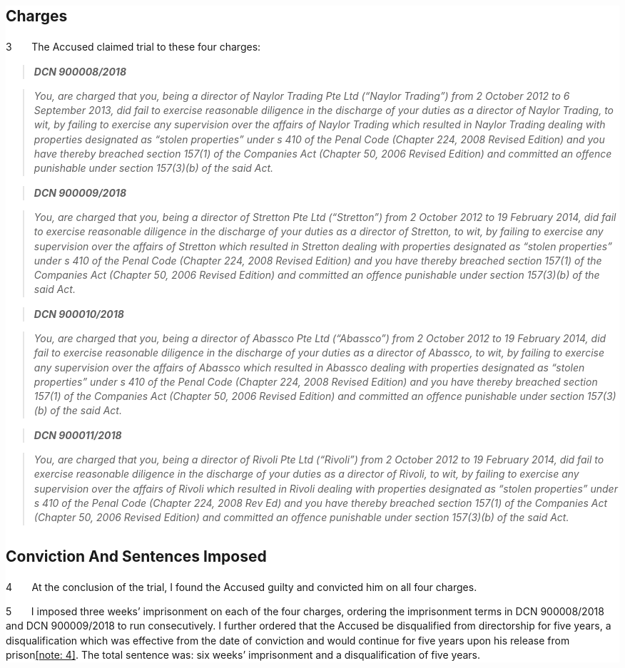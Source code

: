 ## Charges

3       The Accused claimed trial to these four charges:

> **_DCN 900008/2018_**

> _You, are charged that you, being a director of Naylor Trading Pte Ltd (“Naylor Trading”) from 2 October 2012 to 6 September 2013, did fail to exercise reasonable diligence in the discharge of your duties as a director of Naylor Trading, to wit, by failing to exercise any supervision over the affairs of Naylor Trading which resulted in Naylor Trading dealing with properties designated as “stolen properties” under s 410 of the Penal Code (Chapter 224, 2008 Revised Edition) and you have thereby breached section 157(1) of the Companies Act (Chapter 50, 2006 Revised Edition) and committed an offence punishable under section 157(3)(b) of the said Act._

> **_DCN 900009/2018_**

> _You, are charged that you, being a director of Stretton Pte Ltd (“Stretton”) from 2 October 2012 to 19 February 2014, did fail to exercise reasonable diligence in the discharge of your duties as a director of Stretton, to wit, by failing to exercise any supervision over the affairs of Stretton which resulted in Stretton dealing with properties designated as “stolen properties” under s 410 of the Penal Code (Chapter 224, 2008 Revised Edition) and you have thereby breached section 157(1) of the Companies Act (Chapter 50, 2006 Revised Edition) and committed an offence punishable under section 157(3)(b) of the said Act._

> **_DCN 900010/2018_**

> _You, are charged that you, being a director of Abassco Pte Ltd (“Abassco”) from 2 October 2012 to 19 February 2014, did fail to exercise reasonable diligence in the discharge of your duties as a director of Abassco, to wit, by failing to exercise any supervision over the affairs of Abassco which resulted in Abassco dealing with properties designated as “stolen properties” under s 410 of the Penal Code (Chapter 224, 2008 Revised Edition) and you have thereby breached section 157(1) of the Companies Act (Chapter 50, 2006 Revised Edition) and committed an offence punishable under section 157(3)(b) of the said Act._

> **_DCN 900011/2018_**

> _You, are charged that you, being a director of Rivoli Pte Ltd (“Rivoli”) from 2 October 2012 to 19 February 2014, did fail to exercise reasonable diligence in the discharge of your duties as a director of Rivoli, to wit, by failing to exercise any supervision over the affairs of Rivoli which resulted in Rivoli dealing with properties designated as “stolen properties” under s 410 of the Penal Code (Chapter 224, 2008 Rev Ed) and you have thereby breached section 157(1) of the Companies Act (Chapter 50, 2006 Revised Edition) and committed an offence punishable under section 157(3)(b) of the said Act._

## Conviction And Sentences Imposed

4       At the conclusion of the trial, I found the Accused guilty and convicted him on all four charges.

5       I imposed three weeks’ imprisonment on each of the four charges, ordering the imprisonment terms in DCN 900008/2018 and DCN 900009/2018 to run consecutively. I further ordered that the Accused be disqualified from directorship for five years, a disqualification which was effective from the date of conviction and would continue for five years upon his release from prison[\[note: 4\]](#Ftn_4). The total sentence was: six weeks’ imprisonment and a disqualification of five years.


[^2]: NE 14 April 2021, 65/28-30
[^3]: Section 145, Companies Act. Chapter 50, Rev Ed 2006
[^4]: Section 154(4)(b) of the Companies Act
[^5]: PWs 2, 3, 4, 9, 10
[^6]: PWs 5, 6, 7, 8, 11
[^7]: PW 12
[^8]: “Remitter”
[^9]: “Date of Transfer”
[^10]: “Amount Remitted (USD)”
[^11]: “Amount Received in Company Account (in USD)”
[^12]: “Conditioned Statement”
[^13]: Prosecution’s Closing Submissions, \[54-57\]
[^14]: Prosecution’s Closing Submissions, \[12\]
[^15]: NE 14 October 2019, 46/4-14
[^16]: NE 14 October 2019, 41/14-31
[^17]: Prosecution’s Submissions at Close of Trial, \[14\]
[^18]: Defence’s Closing Submissions, \[11\]
[^19]: Defence’s Closing Submissions, \[12\] – \[13\]
[^20]: Exhibit P31, Q21-A21
[^21]: Exhibit P31, Q23-A23
[^22]: Exhibit P34, Q16-A16
[^23]: Exhibit P34, Q19-A19
[^24]: Exhibit P31, Q30-A30
[^25]: Exhibit P31, Q31-A31
[^26]: Exhibit P31, Q32-A32
[^27]: Exhibit P31, Q33-A33
[^28]: Exhibit P31, Q41-A41
[^29]: Exhibit P31, Q42-A42
[^30]: Exhibit P31, Q46-A46
[^31]: Exhibit P31, Q47-A47
[^32]: Exhibit P31, A21
[^33]: Exhibit P31, Q28-A29; Q29-A29
[^34]: Exhibit P34, Q22-A22
[^35]: NE 14 October 2019, 73/11-18
[^36]: NE 14 October 2019, 66/18-27
[^37]: NE 14 October 2019, 67/3-5; 73/19-23
[^38]: NE 15 October 2019, 4/12-31
[^39]: Defence’s Closing Submissions, \[44\]-\[51\]
[^40]: NE 14 April 2021, 69/4-31
[^41]: Prosecution’s Submissions at Close of Trial, \[19\]-\[21\]
[^42]: NE 14 April 2021, 93/17-21
[^43]: Exhibit P33, Q23-A23;
[^44]: NE 15 April 2021, 22/30-32
[^45]: NE 15 April 2021, 36/26-29; 43/6-44/11; 47/14-17; 50/31-51/8; 60/32-61/10; 67/8-10; 74/28-75/5
[^46]: NE 15 April 2021, 20/3-20
[^47]: NE 15 April 2021, 21/8-22
[^48]: NE 15 April 2021, 22/17-29
[^49]: Defence’s Closing Submissions, \[70\]-\[83\]
[^50]: Prosecutions’ Submissions at the close of Trial, \[24(ii)\]
[^51]: NE 15 April 2021, 13/18-23
[^52]: NE 15 April 2021, 15/17-32
[^53]: NE 15 April 2021, 16/1-11
[^54]: Prosecution’s Reply Submissions at Close of Trial; \[17\]
[^55]: Defence’s Closing Submissions, \[64\]
[^56]: NE 14 April 2021, 19/8-30; NE 15 April 2021 15/27-32; Exhibit P31, Q41-A41; Prosecution’s Closing Submissions, \[32\]-\[33\]
[^57]: Defence’s Closing Submissions, \[83\]
[^58]: Defence’s Closing Submissions, \[94\], \[97\]-\[98\]
[^59]: Exhibit P31, Q23-A24
[^60]: Exhibit P31, Q21-A21
[^61]: NE 14 April 2021, 17/29-18/4; NE 15 April 2021, 8/16-23
[^62]: Prosecution’s Submissions at the Close of Trial, \[36\]
[^63]: NE 14 April 2021, 139/6-19
[^64]: NE 26 August 2020, 7/21-8/3; 37/27-38/8
[^65]: NE 14 October 2019, 55/21-56/8
[^66]: Prosecution’s Submissions at the Close of Trial, \[35\]
[^67]: Prosecution’s Submissions at the Close of Trial, \[38\]
[^68]: Exhibit P31, Q58-A58
[^69]: NE 26 August 2020, 9/3-20
[^70]: NE 15 April 2021, 37/13-20; 37/30-38/6
[^71]: Exhibit P34, Q37-A37
[^72]: NE 15 April 2021, 37/30-38/6
[^73]: Prosecution’s Submissions at the Close of Trial, \[29\]
[^74]: NE 15 April 2021, 48/7-49/1; 60/5-16
[^75]: NE 15 April 2021, 58/16-59/26
[^76]: Prosecution’s Closing Submissions at the Close of Trial. \[31\]
[^77]: Defence’s Closing Submissions, \[122\]-\[136\]
[^78]: _Abdul Ghani_, \[85\]
[^79]: _Abdul Ghani Bin Tahir_ v _Public Prosecutor_ <span class="citation">\[2017\] SGHC 125</span> (“_Abdul Ghani_”), \[89\]
[^80]: _Abdul Ghani_, \[91\]
[^81]: Exhibit P31, Q16-A16
[^82]: Prosecution’s Submissions at the Close of Trial, \[47\]
[^83]: NE 14 April 2021, 12/26-13/5; 31/19-23; 34/25-35/1; 37/3-6; 133/8-14; 147/12-16; NE 15 April 2021, 11/7-13; 22/22-29; 37/13-20; 37/30-38/1; 40/28-30;45/4-17; 46/13-47/13; 48/22-25; 51/1-8; 51/24-28; 53/27-54/9; 55/15-20; 55/28-56/2; 57/20-24; 60/11-16
[^84]: NE 14 April 2021, 94/21-95/8; 104/11-21; NE 15 April 2021, 13/1-21; 16/1-7; 16/28-32; 39/6-8; 39/29-32; 39/29-32; 45/6-17; 46/24-28; 47/2-13; 55/4-11; 58/1-16
[^85]: Defence’s Closing Submissions, \[21\]
[^86]: Section 157(1), Companies Act
[^87]: Prosecution’s Submissions at the Close of Trial, \[50\]
[^88]: Prosecution’s Reply Submissions at the Close of Trial, \[4\]
[^89]: Exhibit P31, Q5-8,A5-8, Q14-15, A14-15; NE
[^90]: Exhibit P18
[^91]: NE 14 April 2021, 63/17-29
[^92]: NE 14 April 2021, 65/21-27
[^93]: Exhibit D57
[^94]: Defence’s Reply Submissions, \[43\], \[46\]
[^95]: Exhibit D57, \[5.36\]
[^96]: Prosecution’s Submissions at the Close of Trial, \[59\]
[^97]: Exhibit D57, \[5.36\]
[^98]: Exhibit D57, \[5.30\], \[5.41\], \[5.42\]
[^99]: Exhibit D57, \[5.65\]
[^100]: Exhibit D57, \[5.57\], \[5.63\]
[^101]: Prosecution’s Submissions at the Close of Trial, \[61\]-\[65\]
[^102]: NE 28 May 2021, 4/30-5/5; 35/3-18
[^103]: NE 28 May 2021, 6/30-7/5
[^104]: NE 28 May 2021, 25/13-27/10; 32/17-33/8
[^105]: NE 28 May 2021, 13/30-14/3
[^106]: NE 28 May 2021, 49/8-16
[^107]: Exhibit D57; \[1.03\] – \[1/09\]; Appendix 1
[^108]: Defence’s Closing Submissions, \[140\]
[^109]: Defence’s Closing Submissions, \[141\]
[^110]: Prosecution’s Submissions at the Close of Trial, \[36\]
[^111]: Prosecution’s Reply Submissions at the Close of Trial, \[38\]
[^112]: _Abdul Ghani bin Tahir v Public Prosecutor_, \[150\]
[^113]: _Abdul Ghani bin Tahir v Public Prosecutor_, \[170\]
[^114]: _Abdul Ghani bin Tahir v Public Prosecutor_, \[172\]
[^115]: Prosecution’s Submissions on Sentence, \[21\]
[^116]: Prosecution’s Submissions on Sentence, \[21\]
[^117]: NE 15 April 2021, 47/13-28; 59/5-14
[^118]: NE 15 April 2021, 45/4-46/19
[^119]: NE 15 April 2021, 48/22-25; 60/11-16
[^120]: NE 15 April 2021, 48/22-25; 51/24-28; 60/5-10
[^121]: NE 15 April 2021, 50/31-51/8
[^122]: NE 15 April 2021, 53/18-54/8
[^123]: NE 15 April 2021, 54/10-55/20
[^124]: Defence’s Reply Submissions on Sentencing, \[141\]-\[170\]
[^125]: Prosecution’s Submissions on Sentence
[^126]: Prosecution’s Submissions on Sentence, \[29\]-\[30\]
[^127]: Prosecution’s Submissions on Sentence, \[25\]
[^128]: Defence’s Reply Submissions on Sentencing, \[183\]-\[188\]